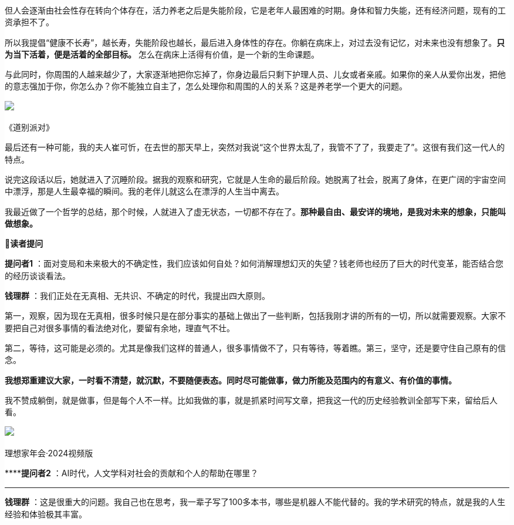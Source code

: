   

但人会逐渐由社会性存在转向个体存在，活力养老之后是失能阶段，它是老年人最困难的时期。身体和智力失能，还有经济问题，现有的工资承担不了。

  

所以我提倡“健康不长寿”，越长寿，失能阶段也越长，最后进入身体性的存在。你躺在病床上，对过去没有记忆，对未来也没有想象了。**只为当下活着，便是活着的全部目标。**
怎么在病床上活得有价值，是一个新的生命课题。

  

与此同时，你周围的人越来越少了，大家逐渐地把你忘掉了，你身边最后只剩下护理人员、儿女或者亲戚。如果你的亲人从爱你出发，把他的意志强加于你，你怎么办？你不能独立自主了，怎么处理你和周围的人的关系？这是养老学一个更大的问题。

  

![](https://mmbiz.qpic.cn/mmbiz_jpg/aP7vrTpXJxRaw8HDNuEe3JEqlmvhlHniagrmqMKc0kuEKnCdFRKdDadNX7HicF3U69WNx4LBcJzrFODpN08aSpFQ/640?wx_fmt=jpeg&from;=appmsg)

《道别派对》

  

最后还有一种可能，我的夫人崔可忻，在去世的那天早上，突然对我说“这个世界太乱了，我管不了了，我要走了”。这很有我们这一代人的特点。

  

说完这段话以后，她就进入了沉睡阶段。据我的观察和研究，它就是人生命的最后阶段。她脱离了社会，脱离了身体，在更广阔的宇宙空间中漂浮，那是人生最幸福的瞬间。我的老伴儿就这么在漂浮的人生当中离去。

  

我最近做了一个哲学的总结，那个时候，人就进入了虚无状态，一切都不存在了。**那种最自由、最安详的境地，是我对未来的想象，只能叫做想象。**

  

**💬读者提问**

  

**提问者1** ：面对变局和未来极大的不确定性，我们应该如何自处？如何消解理想幻灭的失望？钱老师也经历了巨大的时代变革，能否结合您的经历谈谈看法。

  

**钱理群** ：我们正处在无真相、无共识、不确定的时代，我提出四大原则。

  

第一，观察，因为现在无真相，很多时候只是在部分事实的基础上做出了一些判断，包括我刚才讲的所有的一切，所以就需要观察。大家不要把自己对很多事情的看法绝对化，要留有余地，理直气不壮。

  

第二，等待，这可能是必须的。尤其是像我们这样的普通人，很多事情做不了，只有等待，等着瞧。第三，坚守，还是要守住自己原有的信念。

  

**我想郑重建议大家，一时看不清楚，就沉默，不要随便表态。同时尽可能做事，做力所能及范围内的有意义、有价值的事情。**

  

我不赞成躺倒，就是做事，但是每个人不一样。比如我做的事，就是抓紧时间写文章，把我这一代的历史经验教训全部写下来，留给后人看。

  

![](https://mmbiz.qpic.cn/mmbiz_jpg/aP7vrTpXJxToqgcickt6VJI7oIgXlXkIp9FVJKkhzWEicQESLU2SmceG41xibZmA9T0mjh5R4bn4DmjedTE20OzlA/640?wx_fmt=jpeg&from;=appmsg)

理想家年会·2024视频版

  

******提问者2** ：AI时代，人文学科对社会的贡献和个人的帮助在哪里？

****

**钱理群** ：这是很重大的问题。我自己也在思考，我一辈子写了100多本书，哪些是机器人不能代替的。我的学术研究的特点，就是我的人生经验和体验极其丰富。
